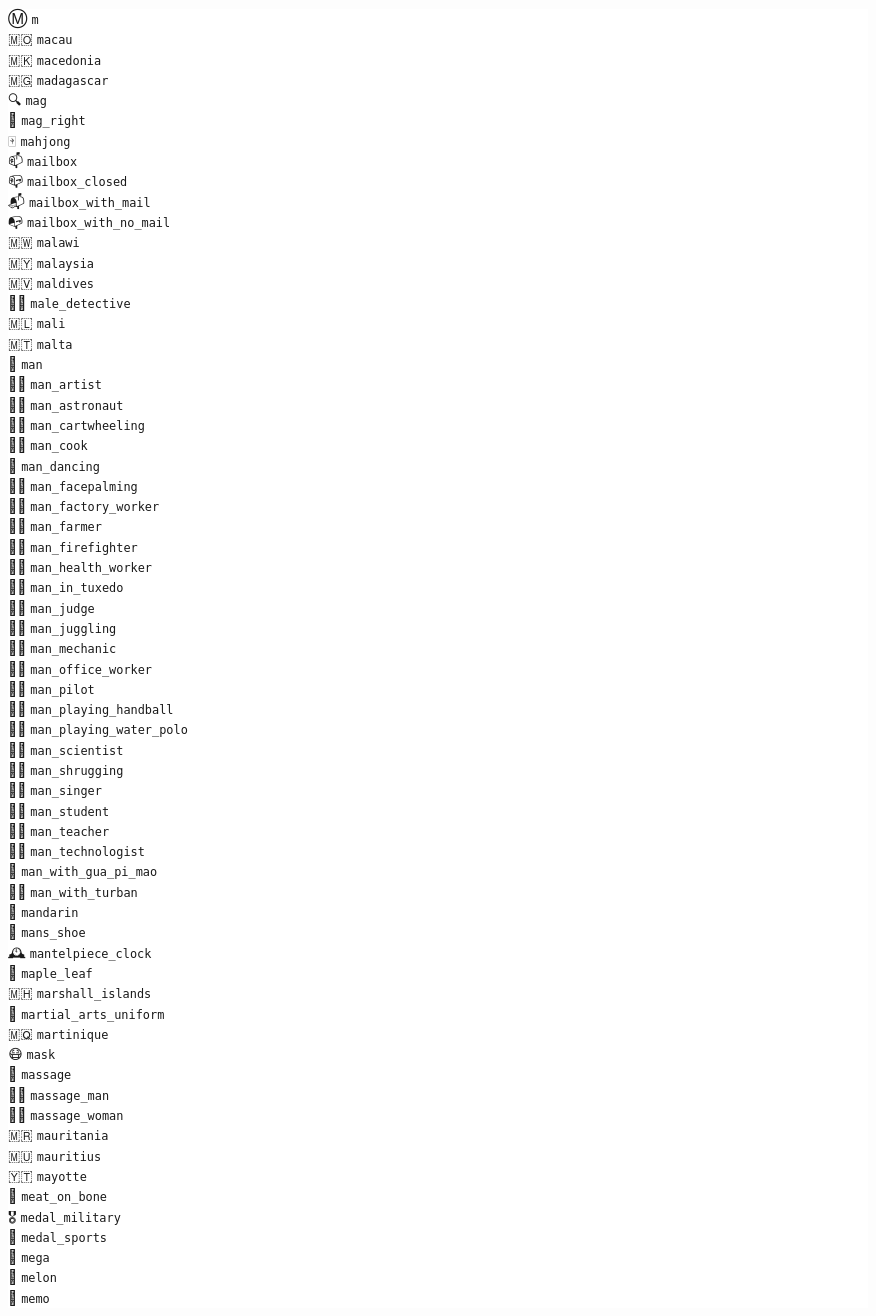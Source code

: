 :m: `m`  
:macau: `macau`  
:macedonia: `macedonia`  
:madagascar: `madagascar`  
:mag: `mag`  
:mag_right: `mag_right`  
:mahjong: `mahjong`  
:mailbox: `mailbox`  
:mailbox_closed: `mailbox_closed`  
:mailbox_with_mail: `mailbox_with_mail`  
:mailbox_with_no_mail: `mailbox_with_no_mail`  
:malawi: `malawi`  
:malaysia: `malaysia`  
:maldives: `maldives`  
:male_detective: `male_detective`  
:mali: `mali`  
:malta: `malta`  
:man: `man`  
:man_artist: `man_artist`  
:man_astronaut: `man_astronaut`  
:man_cartwheeling: `man_cartwheeling`  
:man_cook: `man_cook`  
:man_dancing: `man_dancing`  
:man_facepalming: `man_facepalming`  
:man_factory_worker: `man_factory_worker`  
:man_farmer: `man_farmer`  
:man_firefighter: `man_firefighter`  
:man_health_worker: `man_health_worker`  
:man_in_tuxedo: `man_in_tuxedo`  
:man_judge: `man_judge`  
:man_juggling: `man_juggling`  
:man_mechanic: `man_mechanic`  
:man_office_worker: `man_office_worker`  
:man_pilot: `man_pilot`  
:man_playing_handball: `man_playing_handball`  
:man_playing_water_polo: `man_playing_water_polo`  
:man_scientist: `man_scientist`  
:man_shrugging: `man_shrugging`  
:man_singer: `man_singer`  
:man_student: `man_student`  
:man_teacher: `man_teacher`  
:man_technologist: `man_technologist`  
:man_with_gua_pi_mao: `man_with_gua_pi_mao`  
:man_with_turban: `man_with_turban`  
:mandarin: `mandarin`  
:mans_shoe: `mans_shoe`  
:mantelpiece_clock: `mantelpiece_clock`  
:maple_leaf: `maple_leaf`  
:marshall_islands: `marshall_islands`  
:martial_arts_uniform: `martial_arts_uniform`  
:martinique: `martinique`  
:mask: `mask`  
:massage: `massage`  
:massage_man: `massage_man`  
:massage_woman: `massage_woman`  
:mauritania: `mauritania`  
:mauritius: `mauritius`  
:mayotte: `mayotte`  
:meat_on_bone: `meat_on_bone`  
:medal_military: `medal_military`  
:medal_sports: `medal_sports`  
:mega: `mega`  
:melon: `melon`  
:memo: `memo`  